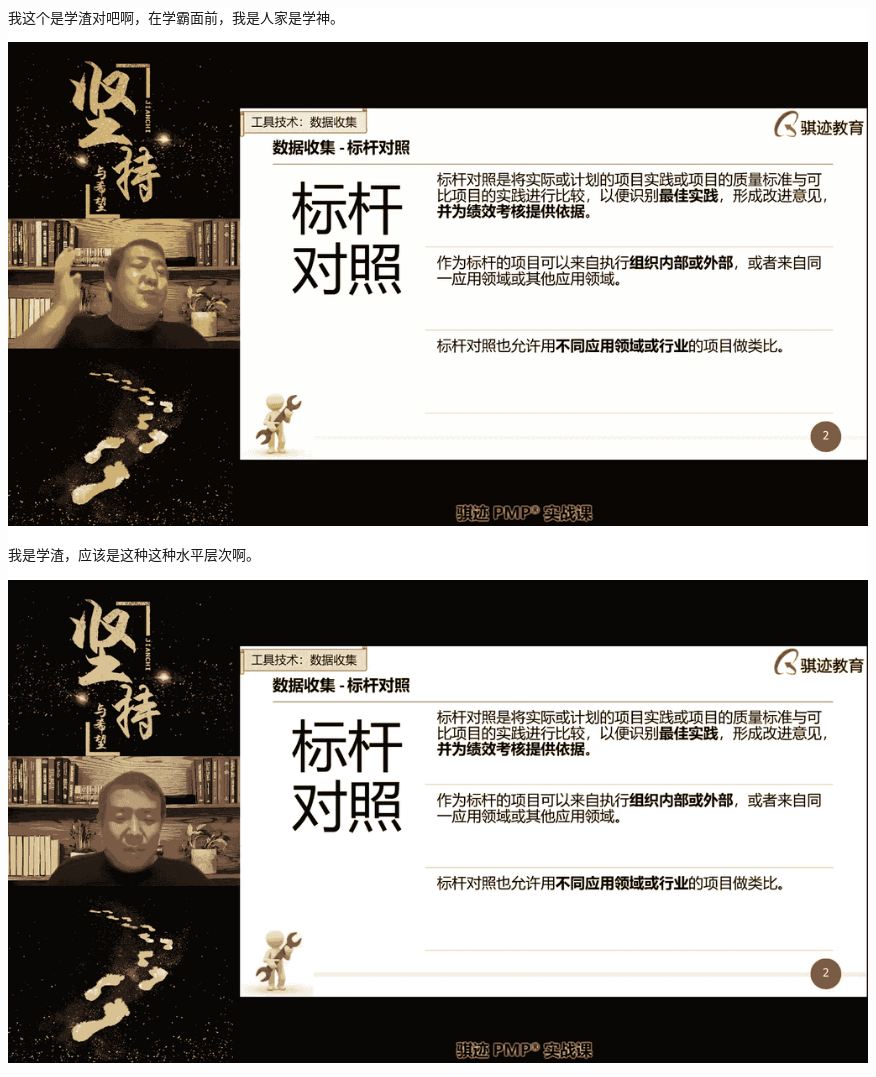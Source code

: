 我这个是学渣对吧啊，在学霸面前，我是人家是学神。

![](img/b0f70c329973c5981963ebad4259c86d_320.png)

我是学渣，应该是这种这种水平层次啊。

![](img/b0f70c329973c5981963ebad4259c86d_322.png)
